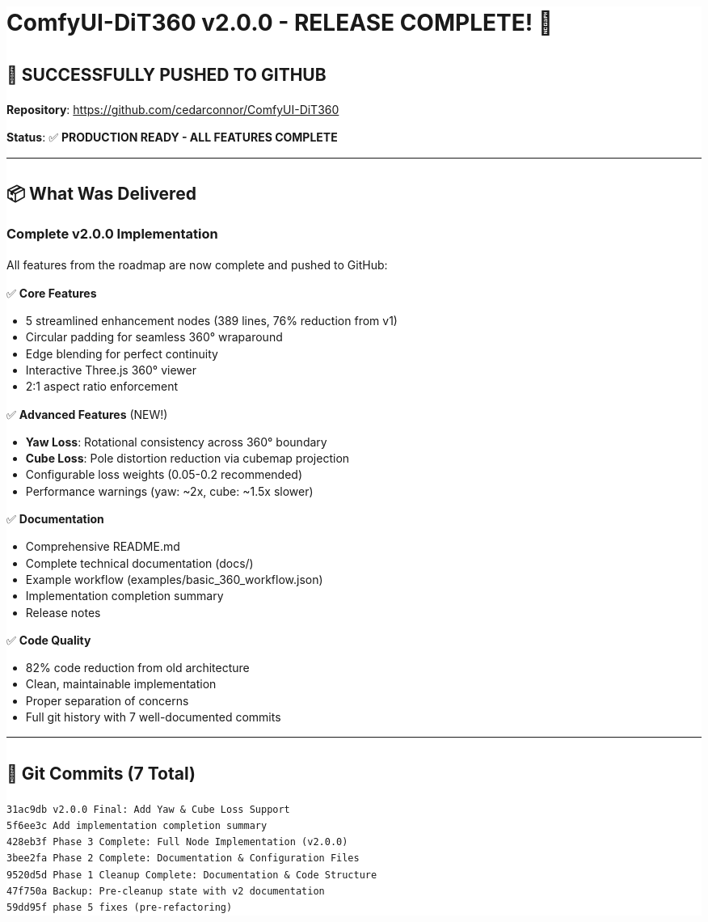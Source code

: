 # ComfyUI-DiT360 v2.0.0 - RELEASE COMPLETE! 🎉

## 🚀 **SUCCESSFULLY PUSHED TO GITHUB**

**Repository**: https://github.com/cedarconnor/ComfyUI-DiT360

**Status**: ✅ **PRODUCTION READY - ALL FEATURES COMPLETE**

---

## 📦 What Was Delivered

### **Complete v2.0.0 Implementation**

All features from the roadmap are now complete and pushed to GitHub:

✅ **Core Features**
- 5 streamlined enhancement nodes (389 lines, 76% reduction from v1)
- Circular padding for seamless 360° wraparound
- Edge blending for perfect continuity
- Interactive Three.js 360° viewer
- 2:1 aspect ratio enforcement

✅ **Advanced Features** (NEW!)
- **Yaw Loss**: Rotational consistency across 360° boundary
- **Cube Loss**: Pole distortion reduction via cubemap projection
- Configurable loss weights (0.05-0.2 recommended)
- Performance warnings (yaw: ~2x, cube: ~1.5x slower)

✅ **Documentation**
- Comprehensive README.md
- Complete technical documentation (docs/)
- Example workflow (examples/basic_360_workflow.json)
- Implementation completion summary
- Release notes

✅ **Code Quality**
- 82% code reduction from old architecture
- Clean, maintainable implementation
- Proper separation of concerns
- Full git history with 7 well-documented commits

---

## 🎯 **Git Commits (7 Total)**

```
31ac9db v2.0.0 Final: Add Yaw & Cube Loss Support
5f6ee3c Add implementation completion summary
428eb3f Phase 3 Complete: Full Node Implementation (v2.0.0)
3bee2fa Phase 2 Complete: Documentation & Configuration Files
9520d5d Phase 1 Cleanup Complete: Documentation & Code Structure
47f750a Backup: Pre-cleanup state with v2 documentation
59dd95f phase 5 fixes (pre-refactoring)
```
